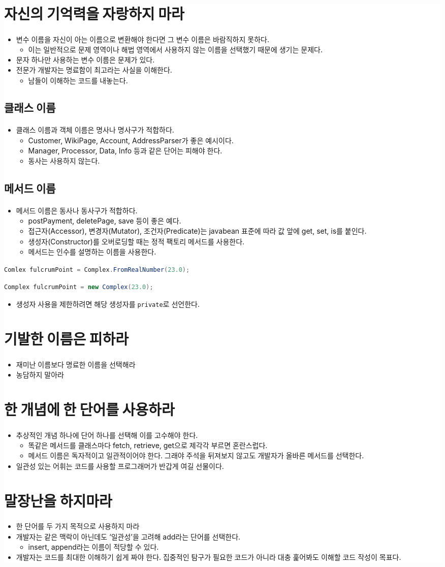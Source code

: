 # 자신의 기억력을 자랑하지 마라

- 변수 이름을 자신이 아는 이름으로 변환해야 한다면 그 변수 이름은 바람직하지 못하다.
    - 이는 일반적으로 문제 영역이나 해법 영역에서 사용하지 않는 이름을 선택했기 때문에 생기는 문제다.
- 문자 하나만 사용하는 변수 이름은 문제가 있다.
- 전문가 개발자는 명료함이 최고라는 사실을 이해한다.
    - 남들이 이해하는 코드를 내놓는다.

## 클래스 이름

- 클래스 이름과 객체 이름은 명사나 명사구가 적합하다.
    - Customer, WikiPage, Account, AddressParser가 좋은 예시이다.
    - Manager, Processor, Data, Info 등과 같은 단어는 피해야 한다.
    - 동사는 사용하지 않는다.

## 메서드 이름

- 메서드 이름은 동사나 동사구가 적합하다.
    - postPayment, deletePage, save 등이 좋은 예다.
    - 접근자(Accessor), 변경자(Mutator), 조건자(Predicate)는 javabean 표준에 따라 값 앞에 get, set, is를 붙인다.
    - 생성자(Constructor)를 오버로딩할 때는 정적 팩토리 메서드를 사용한다.
    - 메서드는 인수를 설명하는 이름을 사용한다.

```java
Comlex fulcrumPoint = Complex.FromRealNumber(23.0);
```

```java
Complex fulcrumPoint = new Complex(23.0);
```

- 생성자 사용을 제한하려면 해당 생성자를 `private`로 선언한다.

# 기발한 이름은 피하라

- 재미난 이름보다 명료한 이름을 선택해라
- 농담하지 말아라

# 한 개념에 한 단어를 사용하라

- 추상적인 개념 하나에 단어 하나를 선택해 이를 고수해야 한다.
    - 똑같은 메서드를 클래스마다 fetch, retrieve, get으로 제각각 부르면 혼란스럽다.
    - 메서드 이름은 독자적이고 일관적이어야 한다. 그래야 주석을 뒤져보지 않고도 개발자가 올바른 메서드를 선택한다.
- 일관성 있는 어휘는 코드를 사용할 프로그래머가 반갑게 여길 선물이다.

# 말장난을 하지마라

- 한 단어를 두 가지 목적으로 사용하지 마라
- 개발자는 같은 맥락이 아닌데도 ‘일관성’을 고려해 add라는 단어를 선택한다.
    - insert, append라는 이름이 적당할 수 있다.
- 개발자는 코드를 최대한 이해하기 쉽게 짜야 한다. 집중적인 탐구가 필요한 코드가 아니라 대충 훑어봐도 이해할 코드 작성이 목표다.
